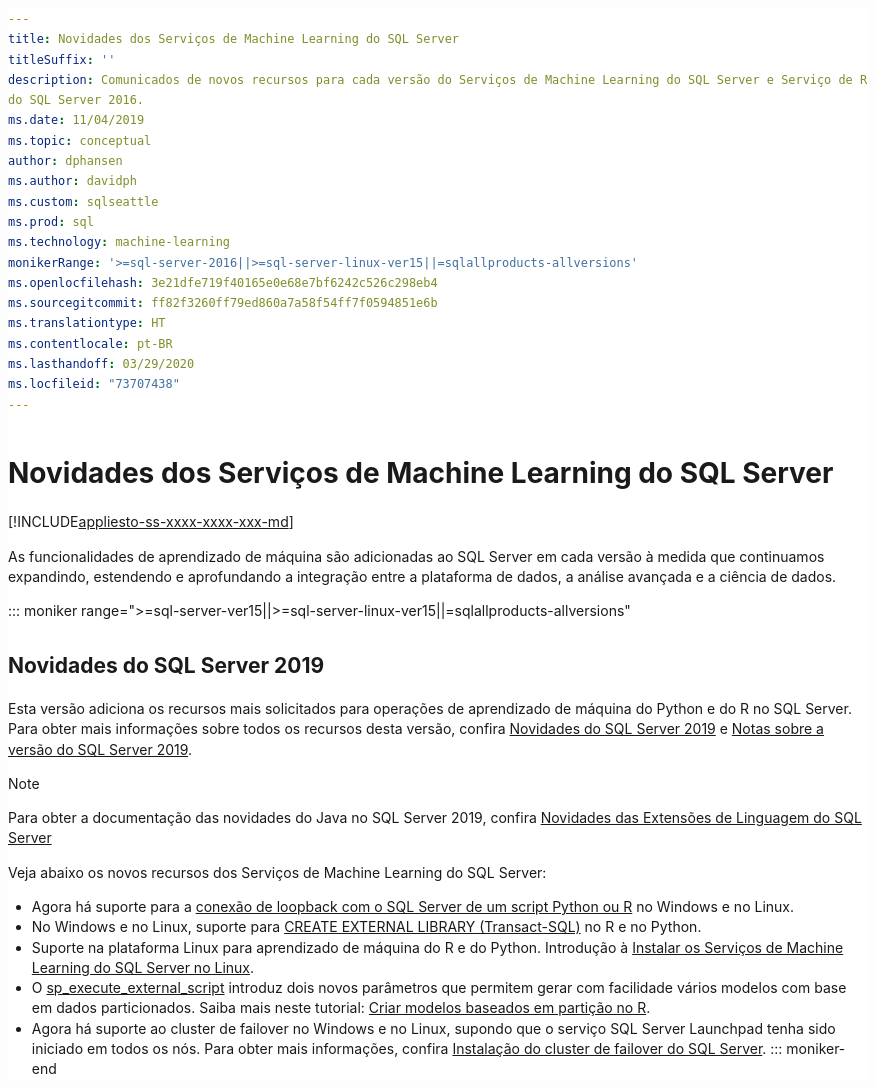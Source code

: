 ```yaml
---
title: Novidades dos Serviços de Machine Learning do SQL Server
titleSuffix: ''
description: Comunicados de novos recursos para cada versão do Serviços de Machine Learning do SQL Server e Serviço de R do SQL Server 2016.
ms.date: 11/04/2019
ms.topic: conceptual
author: dphansen
ms.author: davidph
ms.custom: sqlseattle
ms.prod: sql
ms.technology: machine-learning
monikerRange: '>=sql-server-2016||>=sql-server-linux-ver15||=sqlallproducts-allversions'
ms.openlocfilehash: 3e21dfe719f40165e0e68e7bf6242c526c298eb4
ms.sourcegitcommit: ff82f3260ff79ed860a7a58f54ff7f0594851e6b
ms.translationtype: HT
ms.contentlocale: pt-BR
ms.lasthandoff: 03/29/2020
ms.locfileid: "73707438"
---
```

# <a name="whats-new-in-sql-server-machine-learning-services"></a>Novidades dos Serviços de Machine Learning do SQL Server

[!INCLUDE[appliesto-ss-xxxx-xxxx-xxx-md](../includes/appliesto-ss-xxxx-xxxx-xxx-md.md)]

As funcionalidades de aprendizado de máquina são adicionadas ao SQL Server em cada versão à medida que continuamos expandindo, estendendo e aprofundando a integração entre a plataforma de dados, a análise avançada e a ciência de dados. 

::: moniker range=">=sql-server-ver15||>=sql-server-linux-ver15||=sqlallproducts-allversions"
## <a name="new-in-sql-server-2019"></a>Novidades do SQL Server 2019

Esta versão adiciona os recursos mais solicitados para operações de aprendizado de máquina do Python e do R no SQL Server. Para obter mais informações sobre todos os recursos desta versão, confira [Novidades do SQL Server 2019](../sql-server/what-s-new-in-sql-server-ver15.md) e [Notas sobre a versão do SQL Server 2019](../sql-server/sql-server-ver15-release-notes.md).

> [!NOTE]
> Para obter a documentação das novidades do Java no SQL Server 2019, confira [Novidades das Extensões de Linguagem do SQL Server](https://docs.microsoft.com/sql/language-extensions/language-extensions-whats-new)

Veja abaixo os novos recursos dos Serviços de Machine Learning do SQL Server:

- Agora há suporte para a [conexão de loopback com o SQL Server de um script Python ou R](connect/loopback-connection.md) no Windows e no Linux. 
- No Windows e no Linux, suporte para [CREATE EXTERNAL LIBRARY (Transact-SQL)](../t-sql/statements/create-external-library-transact-sql.md) no R e no Python.
- Suporte na plataforma Linux para aprendizado de máquina do R e do Python. Introdução à [Instalar os Serviços de Machine Learning do SQL Server no Linux](../linux/sql-server-linux-setup-machine-learning.md).
- O [sp_execute_external_script](https://docs.microsoft.com/sql/relational-databases/system-stored-procedures/sp-execute-external-script-transact-sql) introduz dois novos parâmetros que permitem gerar com facilidade vários modelos com base em dados particionados. Saiba mais neste tutorial: [Criar modelos baseados em partição no R](tutorials/r-tutorial-create-models-per-partition.md).
- Agora há suporte ao cluster de failover no Windows e no Linux, supondo que o serviço SQL Server Launchpad tenha sido iniciado em todos os nós. Para obter mais informações, confira [Instalação do cluster de failover do SQL Server](../sql-server/failover-clusters/install/sql-server-failover-cluster-installation.md).
::: moniker-end